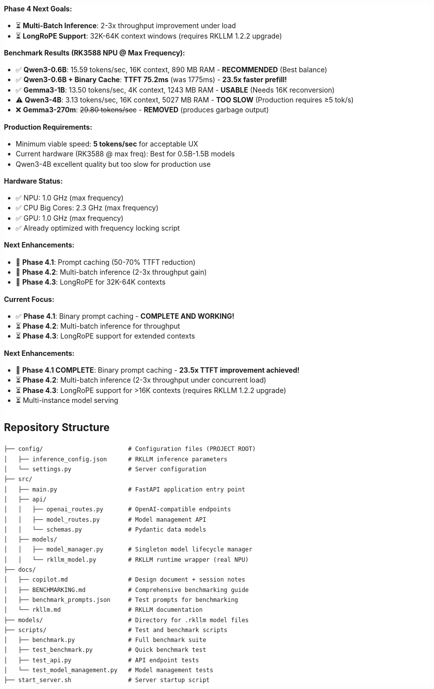 **Phase 4 Next Goals:**
- ⏳ **Multi-Batch Inference**: 2-3x throughput improvement under load
- ⏳ **LongRoPE Support**: 32K-64K context windows (requires RKLLM 1.2.2 upgrade)

**Benchmark Results (RK3588 NPU @ Max Frequency):**
- ✅ **Qwen3-0.6B**: 15.59 tokens/sec, 16K context, 890 MB RAM - **RECOMMENDED** (Best balance)
- ✅ **Qwen3-0.6B + Binary Cache**: **TTFT 75.2ms** (was 1775ms) - **23.5x faster prefill!**
- ✅ **Gemma3-1B**: 13.50 tokens/sec, 4K context, 1243 MB RAM - **USABLE** (Needs 16K reconversion)
- ⚠️ **Qwen3-4B**: 3.13 tokens/sec, 16K context, 5027 MB RAM - **TOO SLOW** (Production requires ≥5 tok/s)
- ❌ **Gemma3-270m**: ~~29.80 tokens/sec~~ - **REMOVED** (produces garbage output)

**Production Requirements:**
- Minimum viable speed: **5 tokens/sec** for acceptable UX
- Current hardware (RK3588 @ max freq): Best for 0.5B-1.5B models
- Qwen3-4B excellent quality but too slow for production use

**Hardware Status:**
- ✅ NPU: 1.0 GHz (max frequency)
- ✅ CPU Big Cores: 2.3 GHz (max frequency)
- ✅ GPU: 1.0 GHz (max frequency)
- ✅ Already optimized with frequency locking script

**Next Enhancements:**
- 🚀 **Phase 4.1**: Prompt caching (50-70% TTFT reduction)
- 🚀 **Phase 4.2**: Multi-batch inference (2-3x throughput gain)
- 🚀 **Phase 4.3**: LongRoPE for 32K-64K contexts

**Current Focus:**
- ✅ **Phase 4.1**: Binary prompt caching - **COMPLETE AND WORKING!**
- ⏳ **Phase 4.2**: Multi-batch inference for throughput
- ⏳ **Phase 4.3**: LongRoPE support for extended contexts

**Next Enhancements:**
- 🎉 **Phase 4.1 COMPLETE**: Binary prompt caching - **23.5x TTFT improvement achieved!**
- ⏳ **Phase 4.2**: Multi-batch inference (2-3x throughput under concurrent load)
- ⏳ **Phase 4.3**: LongRoPE support for >16K contexts (requires RKLLM 1.2.2 upgrade)
- ⏳ Multi-instance model serving

## Repository Structure

```
├── config/                        # Configuration files (PROJECT ROOT)
│   ├── inference_config.json      # RKLLM inference parameters
│   └── settings.py                # Server configuration
├── src/
│   ├── main.py                    # FastAPI application entry point
│   ├── api/
│   │   ├── openai_routes.py       # OpenAI-compatible endpoints
│   │   ├── model_routes.py        # Model management API
│   │   └── schemas.py             # Pydantic data models
│   ├── models/
│   │   ├── model_manager.py       # Singleton model lifecycle manager
│   │   └── rkllm_model.py         # RKLLM runtime wrapper (real NPU)
├── docs/
│   ├── copilot.md                 # Design document + session notes
│   ├── BENCHMARKING.md            # Comprehensive benchmarking guide
│   ├── benchmark_prompts.json     # Test prompts for benchmarking
│   └── rkllm.md                   # RKLLM documentation
├── models/                        # Directory for .rkllm model files
├── scripts/                       # Test and benchmark scripts
│   ├── benchmark.py               # Full benchmark suite
│   ├── test_benchmark.py          # Quick benchmark test
│   ├── test_api.py                # API endpoint tests
│   └── test_model_management.py   # Model management tests
├── start_server.sh                # Server startup script
```